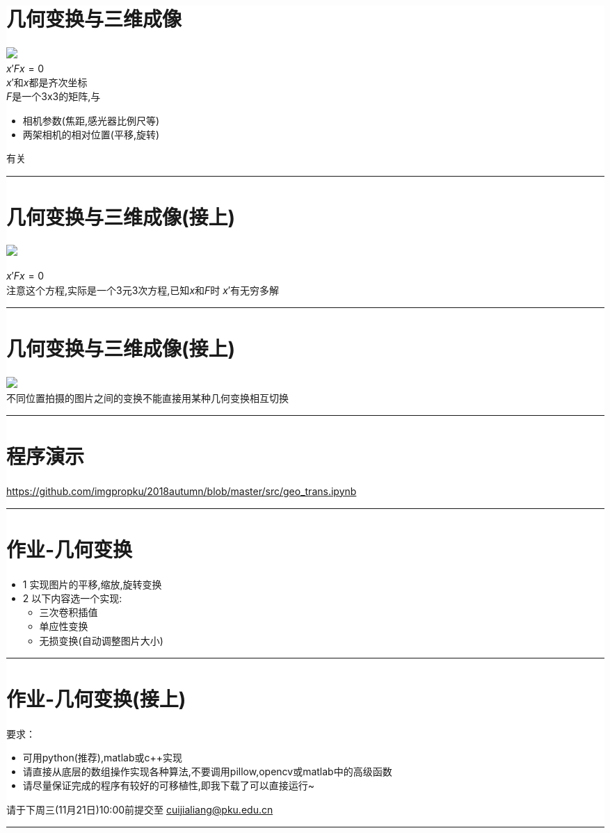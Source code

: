 # 几何变换与三维成像
![](https://docs.opencv.org/3.1.0/epipolar.jpg)  
$x'Fx=0$  
$x'$和$x$都是齐次坐标  
$F$是一个3x3的矩阵,与  
 - 相机参数(焦距,感光器比例尺等)
 - 两架相机的相对位置(平移,旋转)
	
有关

---
# 几何变换与三维成像(接上)
![](https://docs.opencv.org/3.1.0/epipolar.jpg)

$x'Fx=0$  
注意这个方程,实际是一个3元3次方程,已知$x$和$F$时 $x'$有无穷多解

---
# 几何变换与三维成像(接上)
![](http://cs.brown.edu/courses/cs143/2017_Spring/proj3a/gaudi.jpg)  
不同位置拍摄的图片之间的变换不能直接用某种几何变换相互切换

---
# 程序演示

https://github.com/imgpropku/2018autumn/blob/master/src/geo_trans.ipynb

---
# 作业-几何变换
- 1 实现图片的平移,缩放,旋转变换  
- 2 以下内容选一个实现:  
  - 三次卷积插值  
  - 单应性变换  
  - 无损变换(自动调整图片大小)  

---
# 作业-几何变换(接上)
要求：  
  - 可用python(推荐),matlab或c++实现  
  - 请直接从底层的数组操作实现各种算法,不要调用pillow,opencv或matlab中的高级函数  
  - 请尽量保证完成的程序有较好的可移植性,即我下载了可以直接运行~  

请于下周三(11月21日)10:00前提交至  cuijialiang@pku.edu.cn

---